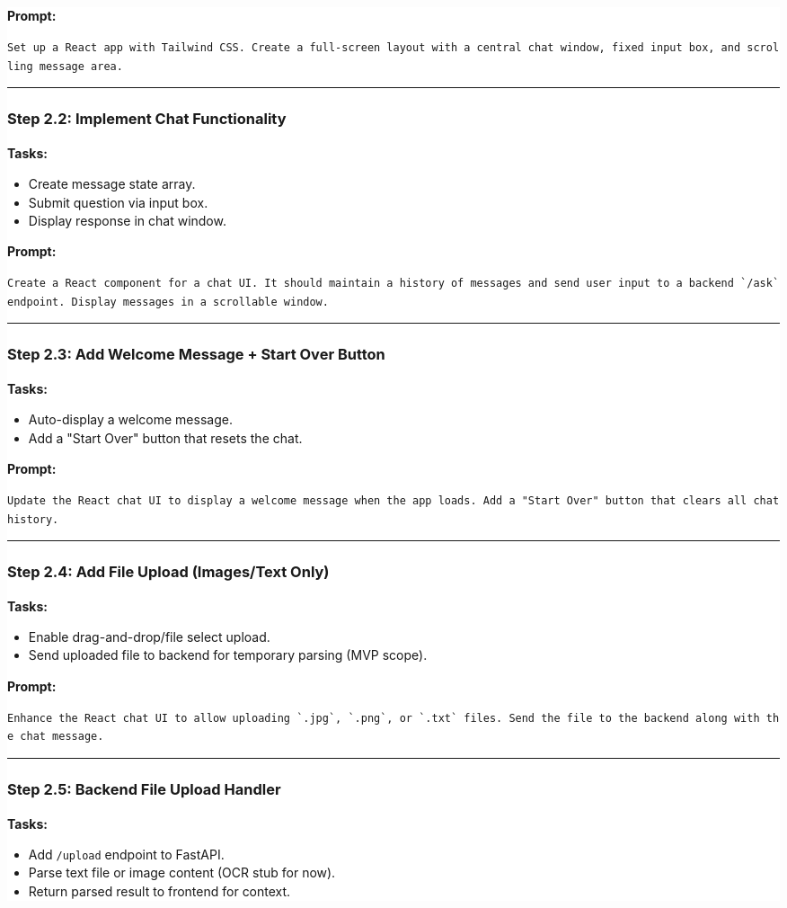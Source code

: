 **Prompt:**
```
Set up a React app with Tailwind CSS. Create a full-screen layout with a central chat window, fixed input box, and scrolling message area.
```

---

### **Step 2.2: Implement Chat Functionality**
**Tasks:**
- Create message state array.
- Submit question via input box.
- Display response in chat window.

**Prompt:**
```
Create a React component for a chat UI. It should maintain a history of messages and send user input to a backend `/ask` endpoint. Display messages in a scrollable window.
```

---

### **Step 2.3: Add Welcome Message + Start Over Button**
**Tasks:**
- Auto-display a welcome message.
- Add a "Start Over" button that resets the chat.

**Prompt:**
```
Update the React chat UI to display a welcome message when the app loads. Add a "Start Over" button that clears all chat history.
```

---

### **Step 2.4: Add File Upload (Images/Text Only)**
**Tasks:**
- Enable drag-and-drop/file select upload.
- Send uploaded file to backend for temporary parsing (MVP scope).

**Prompt:**
```
Enhance the React chat UI to allow uploading `.jpg`, `.png`, or `.txt` files. Send the file to the backend along with the chat message.
```

---

### **Step 2.5: Backend File Upload Handler**
**Tasks:**
- Add `/upload` endpoint to FastAPI.
- Parse text file or image content (OCR stub for now).
- Return parsed result to frontend for context.
